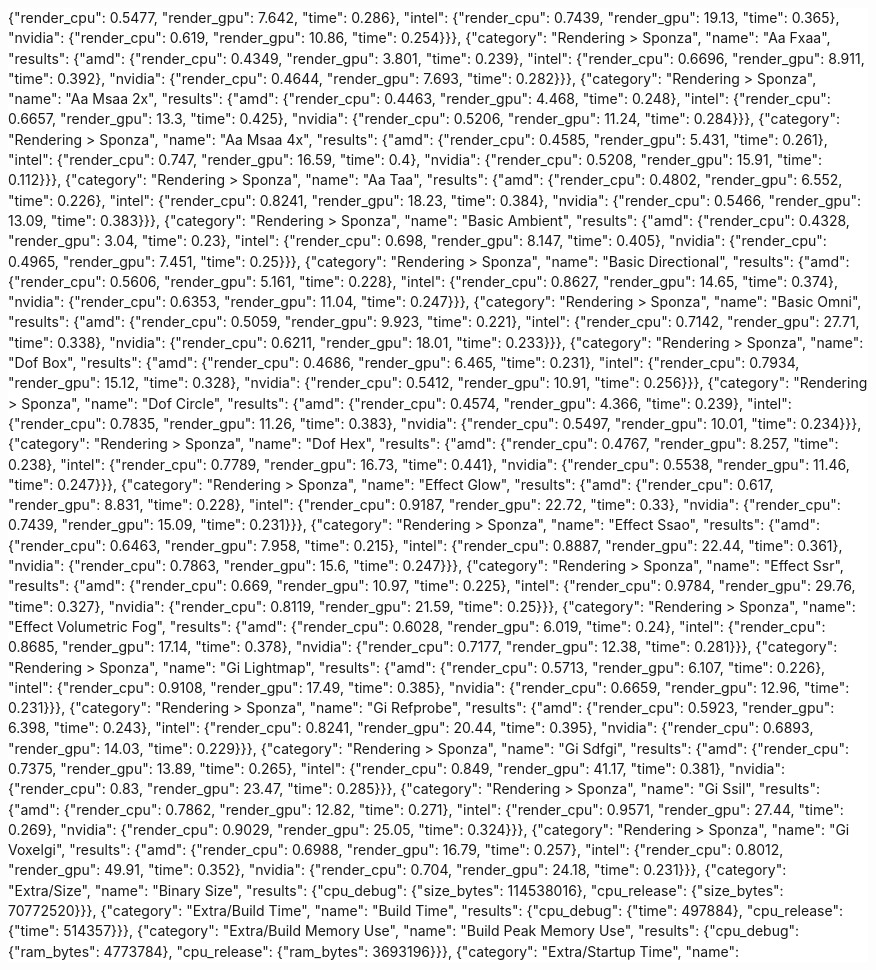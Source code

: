 {"render_cpu": 0.5477, "render_gpu": 7.642, "time": 0.286}, "intel": {"render_cpu": 0.7439, "render_gpu": 19.13, "time": 0.365}, "nvidia": {"render_cpu": 0.619, "render_gpu": 10.86, "time": 0.254}}}, {"category": "Rendering > Sponza", "name": "Aa Fxaa", "results": {"amd": {"render_cpu": 0.4349, "render_gpu": 3.801, "time": 0.239}, "intel": {"render_cpu": 0.6696, "render_gpu": 8.911, "time": 0.392}, "nvidia": {"render_cpu": 0.4644, "render_gpu": 7.693, "time": 0.282}}}, {"category": "Rendering > Sponza", "name": "Aa Msaa 2x", "results": {"amd": {"render_cpu": 0.4463, "render_gpu": 4.468, "time": 0.248}, "intel": {"render_cpu": 0.6657, "render_gpu": 13.3, "time": 0.425}, "nvidia": {"render_cpu": 0.5206, "render_gpu": 11.24, "time": 0.284}}}, {"category": "Rendering > Sponza", "name": "Aa Msaa 4x", "results": {"amd": {"render_cpu": 0.4585, "render_gpu": 5.431, "time": 0.261}, "intel": {"render_cpu": 0.747, "render_gpu": 16.59, "time": 0.4}, "nvidia": {"render_cpu": 0.5208, "render_gpu": 15.91, "time": 0.112}}}, {"category": "Rendering > Sponza", "name": "Aa Taa", "results": {"amd": {"render_cpu": 0.4802, "render_gpu": 6.552, "time": 0.226}, "intel": {"render_cpu": 0.8241, "render_gpu": 18.23, "time": 0.384}, "nvidia": {"render_cpu": 0.5466, "render_gpu": 13.09, "time": 0.383}}}, {"category": "Rendering > Sponza", "name": "Basic Ambient", "results": {"amd": {"render_cpu": 0.4328, "render_gpu": 3.04, "time": 0.23}, "intel": {"render_cpu": 0.698, "render_gpu": 8.147, "time": 0.405}, "nvidia": {"render_cpu": 0.4965, "render_gpu": 7.451, "time": 0.25}}}, {"category": "Rendering > Sponza", "name": "Basic Directional", "results": {"amd": {"render_cpu": 0.5606, "render_gpu": 5.161, "time": 0.228}, "intel": {"render_cpu": 0.8627, "render_gpu": 14.65, "time": 0.374}, "nvidia": {"render_cpu": 0.6353, "render_gpu": 11.04, "time": 0.247}}}, {"category": "Rendering > Sponza", "name": "Basic Omni", "results": {"amd": {"render_cpu": 0.5059, "render_gpu": 9.923, "time": 0.221}, "intel": {"render_cpu": 0.7142, "render_gpu": 27.71, "time": 0.338}, "nvidia": {"render_cpu": 0.6211, "render_gpu": 18.01, "time": 0.233}}}, {"category": "Rendering > Sponza", "name": "Dof Box", "results": {"amd": {"render_cpu": 0.4686, "render_gpu": 6.465, "time": 0.231}, "intel": {"render_cpu": 0.7934, "render_gpu": 15.12, "time": 0.328}, "nvidia": {"render_cpu": 0.5412, "render_gpu": 10.91, "time": 0.256}}}, {"category": "Rendering > Sponza", "name": "Dof Circle", "results": {"amd": {"render_cpu": 0.4574, "render_gpu": 4.366, "time": 0.239}, "intel": {"render_cpu": 0.7835, "render_gpu": 11.26, "time": 0.383}, "nvidia": {"render_cpu": 0.5497, "render_gpu": 10.01, "time": 0.234}}}, {"category": "Rendering > Sponza", "name": "Dof Hex", "results": {"amd": {"render_cpu": 0.4767, "render_gpu": 8.257, "time": 0.238}, "intel": {"render_cpu": 0.7789, "render_gpu": 16.73, "time": 0.441}, "nvidia": {"render_cpu": 0.5538, "render_gpu": 11.46, "time": 0.247}}}, {"category": "Rendering > Sponza", "name": "Effect Glow", "results": {"amd": {"render_cpu": 0.617, "render_gpu": 8.831, "time": 0.228}, "intel": {"render_cpu": 0.9187, "render_gpu": 22.72, "time": 0.33}, "nvidia": {"render_cpu": 0.7439, "render_gpu": 15.09, "time": 0.231}}}, {"category": "Rendering > Sponza", "name": "Effect Ssao", "results": {"amd": {"render_cpu": 0.6463, "render_gpu": 7.958, "time": 0.215}, "intel": {"render_cpu": 0.8887, "render_gpu": 22.44, "time": 0.361}, "nvidia": {"render_cpu": 0.7863, "render_gpu": 15.6, "time": 0.247}}}, {"category": "Rendering > Sponza", "name": "Effect Ssr", "results": {"amd": {"render_cpu": 0.669, "render_gpu": 10.97, "time": 0.225}, "intel": {"render_cpu": 0.9784, "render_gpu": 29.76, "time": 0.327}, "nvidia": {"render_cpu": 0.8119, "render_gpu": 21.59, "time": 0.25}}}, {"category": "Rendering > Sponza", "name": "Effect Volumetric Fog", "results": {"amd": {"render_cpu": 0.6028, "render_gpu": 6.019, "time": 0.24}, "intel": {"render_cpu": 0.8685, "render_gpu": 17.14, "time": 0.378}, "nvidia": {"render_cpu": 0.7177, "render_gpu": 12.38, "time": 0.281}}}, {"category": "Rendering > Sponza", "name": "Gi Lightmap", "results": {"amd": {"render_cpu": 0.5713, "render_gpu": 6.107, "time": 0.226}, "intel": {"render_cpu": 0.9108, "render_gpu": 17.49, "time": 0.385}, "nvidia": {"render_cpu": 0.6659, "render_gpu": 12.96, "time": 0.231}}}, {"category": "Rendering > Sponza", "name": "Gi Refprobe", "results": {"amd": {"render_cpu": 0.5923, "render_gpu": 6.398, "time": 0.243}, "intel": {"render_cpu": 0.8241, "render_gpu": 20.44, "time": 0.395}, "nvidia": {"render_cpu": 0.6893, "render_gpu": 14.03, "time": 0.229}}}, {"category": "Rendering > Sponza", "name": "Gi Sdfgi", "results": {"amd": {"render_cpu": 0.7375, "render_gpu": 13.89, "time": 0.265}, "intel": {"render_cpu": 0.849, "render_gpu": 41.17, "time": 0.381}, "nvidia": {"render_cpu": 0.83, "render_gpu": 23.47, "time": 0.285}}}, {"category": "Rendering > Sponza", "name": "Gi Ssil", "results": {"amd": {"render_cpu": 0.7862, "render_gpu": 12.82, "time": 0.271}, "intel": {"render_cpu": 0.9571, "render_gpu": 27.44, "time": 0.269}, "nvidia": {"render_cpu": 0.9029, "render_gpu": 25.05, "time": 0.324}}}, {"category": "Rendering > Sponza", "name": "Gi Voxelgi", "results": {"amd": {"render_cpu": 0.6988, "render_gpu": 16.79, "time": 0.257}, "intel": {"render_cpu": 0.8012, "render_gpu": 49.91, "time": 0.352}, "nvidia": {"render_cpu": 0.704, "render_gpu": 24.18, "time": 0.231}}}, {"category": "Extra/Size", "name": "Binary Size", "results": {"cpu_debug": {"size_bytes": 114538016}, "cpu_release": {"size_bytes": 70772520}}}, {"category": "Extra/Build Time", "name": "Build Time", "results": {"cpu_debug": {"time": 497884}, "cpu_release": {"time": 514357}}}, {"category": "Extra/Build Memory Use", "name": "Build Peak Memory Use", "results": {"cpu_debug": {"ram_bytes": 4773784}, "cpu_release": {"ram_bytes": 3693196}}}, {"category": "Extra/Startup Time", "name":